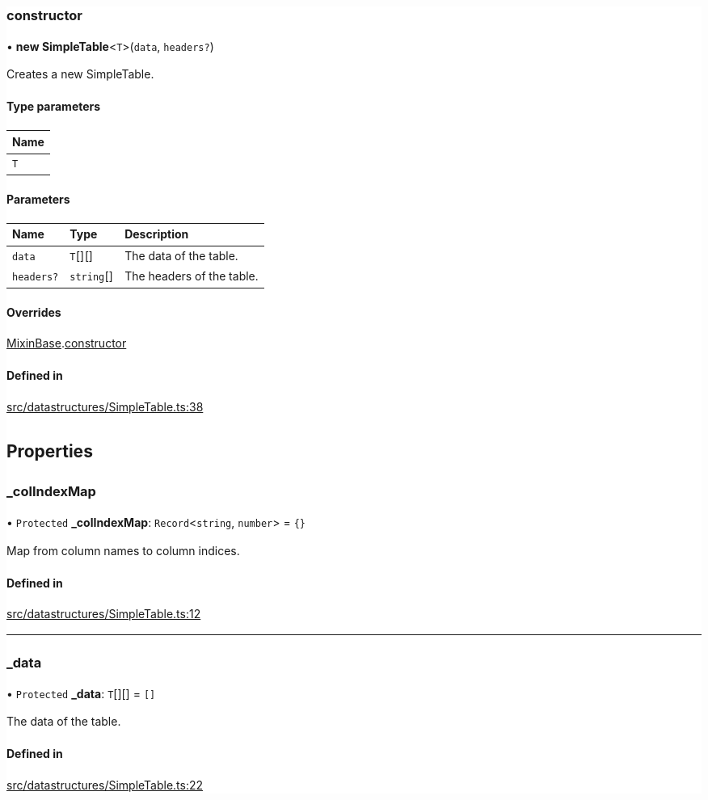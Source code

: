 ### constructor

• **new SimpleTable**<`T`\>(`data`, `headers?`)

Creates a new SimpleTable.

#### Type parameters

| Name |
| :------ |
| `T` |

#### Parameters

| Name | Type | Description |
| :------ | :------ | :------ |
| `data` | `T`[][] | The data of the table. |
| `headers?` | `string`[] | The headers of the table. |

#### Overrides

[MixinBase](/docs/md/classes/MixinBase.md).[constructor](/docs/md/classes/MixinBase.md#constructor)

#### Defined in

[src/datastructures/SimpleTable.ts:38](https://github.com/bemoje/bemoje-node-util/blob/b545282/src/datastructures/SimpleTable.ts#L38)

## Properties

### \_colIndexMap

• `Protected` **\_colIndexMap**: `Record`<`string`, `number`\> = `{}`

Map from column names to column indices.

#### Defined in

[src/datastructures/SimpleTable.ts:12](https://github.com/bemoje/bemoje-node-util/blob/b545282/src/datastructures/SimpleTable.ts#L12)

___

### \_data

• `Protected` **\_data**: `T`[][] = `[]`

The data of the table.

#### Defined in

[src/datastructures/SimpleTable.ts:22](https://github.com/bemoje/bemoje-node-util/blob/b545282/src/datastructures/SimpleTable.ts#L22)
